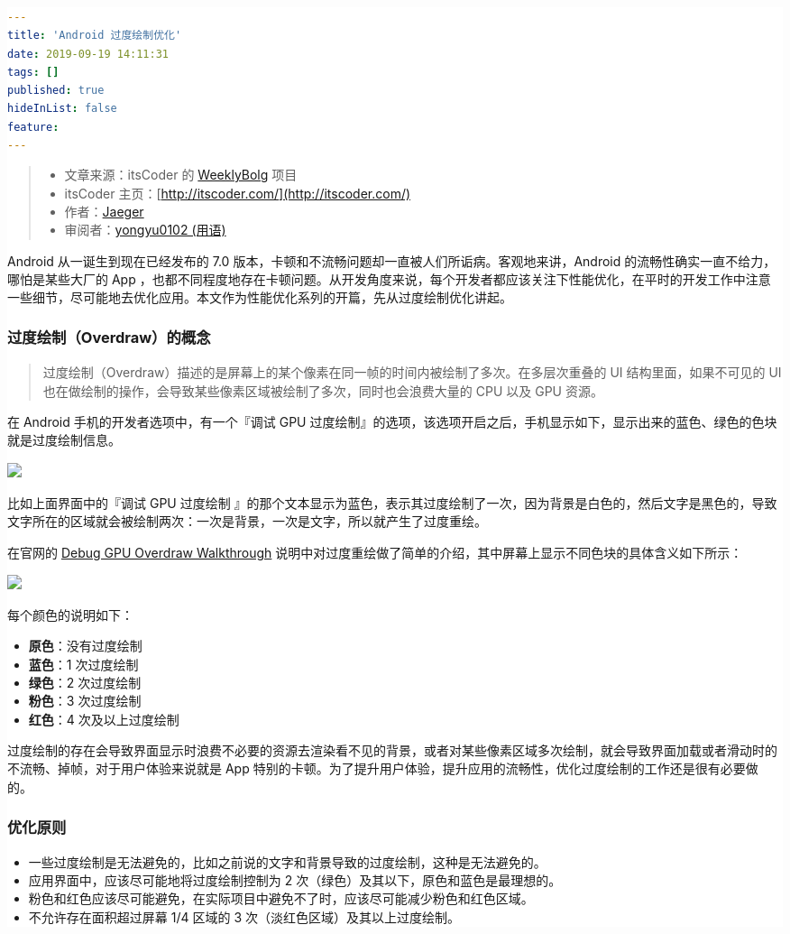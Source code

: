 ```yaml
---
title: 'Android 过度绘制优化'
date: 2019-09-19 14:11:31
tags: []
published: true
hideInList: false
feature: 
---
```

 
>- 文章来源：itsCoder 的 [WeeklyBolg](https://github.com/itsCoder/weeklyblog) 项目
>- itsCoder 主页：[http://itscoder.com/](http://itscoder.com/)
>- 作者：[Jaeger]( https://github.com/laobie)
>- 审阅者：[yongyu0102 \(用语\)](https://github.com/yongyu0102)

Android 从一诞生到现在已经发布的 7.0 版本，卡顿和不流畅问题却一直被人们所诟病。客观地来讲，Android 的流畅性确实一直不给力，哪怕是某些大厂的 App ，也都不同程度地存在卡顿问题。从开发角度来说，每个开发者都应该关注下性能优化，在平时的开发工作中注意一些细节，尽可能地去优化应用。本文作为性能优化系列的开篇，先从过度绘制优化讲起。



### 过度绘制（Overdraw）的概念

> 过度绘制（Overdraw）描述的是屏幕上的某个像素在同一帧的时间内被绘制了多次。在多层次重叠的 UI 结构里面，如果不可见的 UI 也在做绘制的操作，会导致某些像素区域被绘制了多次，同时也会浪费大量的 CPU 以及 GPU 资源。

在 Android 手机的开发者选项中，有一个『调试 GPU 过度绘制』的选项，该选项开启之后，手机显示如下，显示出来的蓝色、绿色的色块就是过度绘制信息。

![](https://lc-qygvx1cc.cn-n1.lcfile.com/c7de9ce128cd8921.png)

比如上面界面中的『调试 GPU 过度绘制 』的那个文本显示为蓝色，表示其过度绘制了一次，因为背景是白色的，然后文字是黑色的，导致文字所在的区域就会被绘制两次：一次是背景，一次是文字，所以就产生了过度重绘。

在官网的 [Debug GPU Overdraw Walkthrough](https://developer.android.com/studio/profile/dev-options-overdraw.html) 说明中对过度重绘做了简单的介绍，其中屏幕上显示不同色块的具体含义如下所示：

![](https://lc-qygvx1cc.cn-n1.lcfile.com/46397b26da912658.png)

每个颜色的说明如下：

- **原色**：没有过度绘制
- **蓝色**：1 次过度绘制
- **绿色**：2 次过度绘制
- **粉色**：3 次过度绘制
- **红色**：4 次及以上过度绘制

过度绘制的存在会导致界面显示时浪费不必要的资源去渲染看不见的背景，或者对某些像素区域多次绘制，就会导致界面加载或者滑动时的不流畅、掉帧，对于用户体验来说就是 App 特别的卡顿。为了提升用户体验，提升应用的流畅性，优化过度绘制的工作还是很有必要做的。

### 优化原则

- 一些过度绘制是无法避免的，比如之前说的文字和背景导致的过度绘制，这种是无法避免的。
- 应用界面中，应该尽可能地将过度绘制控制为 2 次（绿色）及其以下，原色和蓝色是最理想的。
- 粉色和红色应该尽可能避免，在实际项目中避免不了时，应该尽可能减少粉色和红色区域。
- 不允许存在面积超过屏幕 1/4 区域的 3 次（淡红色区域）及其以上过度绘制。
